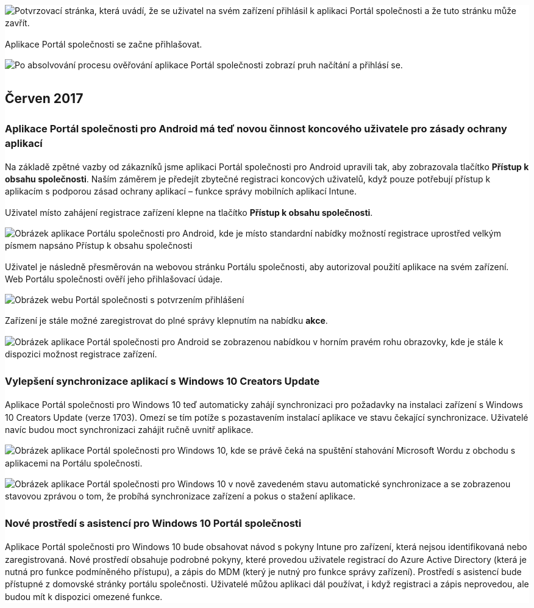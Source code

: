 ![Potvrzovací stránka, která uvádí, že se uživatel na svém zařízení přihlásil k aplikaci Portál společnosti a že tuto stránku může zavřít.](./media/whats-new-app-ui/cp_ios_aad_signin_from_another_device_after_1704_006.png)

Aplikace Portál společnosti se začne přihlašovat.

![Po absolvování procesu ověřování aplikace Portál společnosti zobrazí pruh načítání a přihlásí se.](./media/whats-new-app-ui/cp_ios_aad_signin_from_another_device_after_1704_007.png)

## <a name="june-2017"></a>Červen 2017

### <a name="company-portal-app-for-android-now-has-a-new-end-user-experience-for-app-protection-policies"></a>Aplikace Portál společnosti pro Android má teď novou činnost koncového uživatele pro zásady ochrany aplikací
Na základě zpětné vazby od zákazníků jsme aplikaci Portál společnosti pro Android upravili tak, aby zobrazovala tlačítko **Přístup k obsahu společnosti**. Naším záměrem je předejít zbytečné registraci koncových uživatelů, když pouze potřebují přístup k aplikacím s podporou zásad ochrany aplikací – funkce správy mobilních aplikací Intune.

Uživatel místo zahájení registrace zařízení klepne na tlačítko **Přístup k obsahu společnosti**.

![Obrázek aplikace Portálu společnosti pro Android, kde je místo standardní nabídky možností registrace uprostřed velkým písmem napsáno Přístup k obsahu společnosti](./media/whats-new-app-ui/and_access_company_content_after_1706.png)

Uživatel je následně přesměrován na webovou stránku Portálu společnosti, aby autorizoval použití aplikace na svém zařízení. Web Portálu společnosti ověří jeho přihlašovací údaje.

![Obrázek webu Portál společnosti s potvrzením přihlášení](./media/whats-new-app-ui/and_iwp_sign_in_auth_page_after_1706.png)

Zařízení je stále možné zaregistrovat do plné správy klepnutím na nabídku **akce**.

![Obrázek aplikace Portál společnosti pro Android se zobrazenou nabídkou v horním pravém rohu obrazovky, kde je stále k dispozici možnost registrace zařízení.](./media/whats-new-app-ui/and_sign_in_menu_after_app_protection_policy_enrolled_after_1706.png)

### <a name="improvements-to-app-syncing-with-windows-10-creators-update---676505--"></a>Vylepšení synchronizace aplikací s Windows 10 Creators Update 

Aplikace Portál společnosti pro Windows 10 teď automaticky zahájí synchronizaci pro požadavky na instalaci zařízení s Windows 10 Creators Update (verze 1703). Omezí se tím potíže s pozastavením instalací aplikace ve stavu čekající synchronizace. Uživatelé navíc budou moct synchronizaci zahájit ručně uvnitř aplikace.

![Obrázek aplikace Portál společnosti pro Windows 10, kde se právě čeká na spuštění stahování Microsoft Wordu z obchodu s aplikacemi na Portálu společnosti.](./media/whats-new-app-ui/w10_download_pending_after_1706.png)

![Obrázek aplikace Portál společnosti pro Windows 10 v nově zavedeném stavu automatické synchronizace a se zobrazenou stavovou zprávou o tom, že probíhá synchronizace zařízení a pokus o stažení aplikace.](./media/whats-new-app-ui/w10_download_pending_syncing_after_1706.png)

### <a name="new-guided-experience-for-windows-10-company-portal----1058938---"></a>Nové prostředí s asistencí pro Windows 10 Portál společnosti 
Aplikace Portál společnosti pro Windows 10 bude obsahovat návod s pokyny Intune pro zařízení, která nejsou identifikovaná nebo zaregistrovaná. Nové prostředí obsahuje podrobné pokyny, které provedou uživatele registrací do Azure Active Directory (která je nutná pro funkce podmíněného přístupu), a zápis do MDM (který je nutný pro funkce správy zařízení). Prostředí s asistencí bude přístupné z domovské stránky portálu společnosti. Uživatelé můžou aplikaci dál používat, i když registraci a zápis neprovedou, ale budou mít k dispozici omezené funkce.

